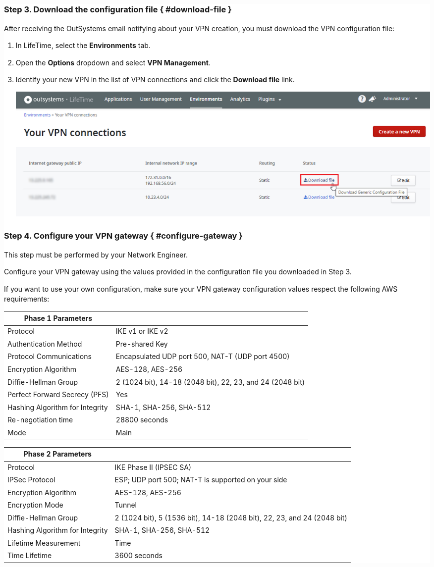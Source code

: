 ### Step 3. Download the configuration file { #download-file }

After receiving the OutSystems email notifying about your VPN creation, you must download the VPN configuration file:

1. In LifeTime, select the **Environments** tab.

1. Open the **Options** dropdown and select **VPN Management**.

1. Identify your new VPN in the list of VPN connections and click the **Download file** link.

    ![download VPN configuration file](images/vpn-download-file-lt.png?width=900)

### Step 4. Configure your VPN gateway { #configure-gateway }

<div class="info" markdown="1">

This step must be performed by your Network Engineer.

</div>

Configure your VPN gateway using the values provided in the configuration file you downloaded in Step 3.

If you want to use your own configuration, make sure your VPN gateway configuration values respect the following AWS requirements:

Phase 1 Parameters | |
---|---
Protocol | IKE v1 or IKE v2
Authentication Method | Pre-shared Key
Protocol Communications | Encapsulated UDP port 500, NAT-T (UDP port 4500)
Encryption Algorithm | AES-128, AES-256
Diffie-Hellman Group | 2 (1024 bit), 14-18 (2048 bit), 22, 23, and 24 (2048 bit)
Perfect Forward Secrecy (PFS) | Yes
Hashing Algorithm for Integrity | SHA-1,  SHA-256, SHA-512
Re-negotiation time | 28800 seconds
Mode | Main

Phase 2 Parameters| |
---|---
Protocol | IKE Phase II (IPSEC SA)
IPSec Protocol | ESP; UDP port 500; NAT-T is supported on your side
Encryption Algorithm | AES-128, AES-256
Encryption Mode | Tunnel
Diffie-Hellman Group | 2 (1024 bit), 5 (1536 bit), 14-18 (2048 bit), 22, 23, and 24 (2048 bit)
Hashing Algorithm for Integrity | SHA-1,  SHA-256, SHA-512
Lifetime Measurement | Time
Time Lifetime | 3600 seconds
